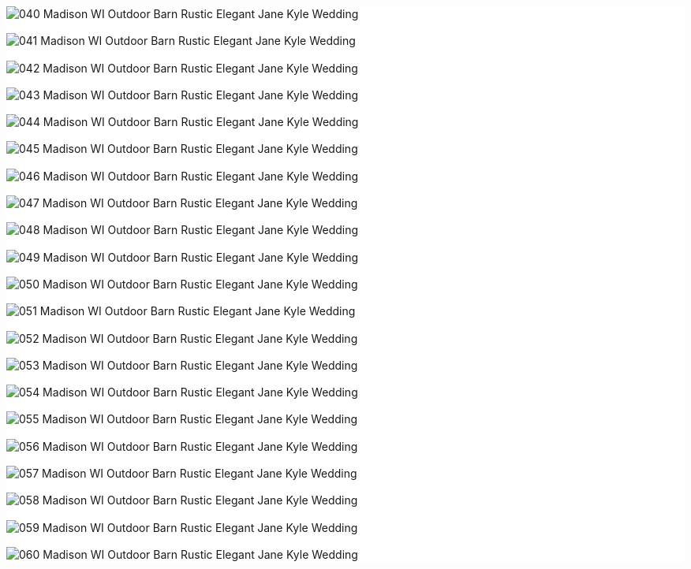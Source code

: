 <p><img src="http://weddings.magnifiedjoy.com/wp-content/uploads/2014/08/040-Madison-WI-Outdoor-Barn-Rustic-Elegant-Jane-Kyle-Wedding.jpg" alt="040 Madison WI Outdoor Barn Rustic Elegant Jane Kyle Wedding" width="1500" height="1050" class="alignnone size-full wp-image-6272" /></p>
<p><img src="http://weddings.magnifiedjoy.com/wp-content/uploads/2014/08/041-Madison-WI-Outdoor-Barn-Rustic-Elegant-Jane-Kyle-Wedding.jpg" alt="041 Madison WI Outdoor Barn Rustic Elegant Jane Kyle Wedding" width="1500" height="1050" class="alignnone size-full wp-image-6273" /></p>
<p><img src="http://weddings.magnifiedjoy.com/wp-content/uploads/2014/08/042-Madison-WI-Outdoor-Barn-Rustic-Elegant-Jane-Kyle-Wedding.jpg" alt="042 Madison WI Outdoor Barn Rustic Elegant Jane Kyle Wedding" width="1500" height="1050" class="alignnone size-full wp-image-6274" /></p>
<p><img src="http://weddings.magnifiedjoy.com/wp-content/uploads/2014/08/043-Madison-WI-Outdoor-Barn-Rustic-Elegant-Jane-Kyle-Wedding.jpg" alt="043 Madison WI Outdoor Barn Rustic Elegant Jane Kyle Wedding" width="1500" height="1169" class="alignnone size-full wp-image-6275" /></p>
<p><img src="http://weddings.magnifiedjoy.com/wp-content/uploads/2014/08/044-Madison-WI-Outdoor-Barn-Rustic-Elegant-Jane-Kyle-Wedding.jpg" alt="044 Madison WI Outdoor Barn Rustic Elegant Jane Kyle Wedding" width="1500" height="1050" class="alignnone size-full wp-image-6276" /></p>
<p><img src="http://weddings.magnifiedjoy.com/wp-content/uploads/2014/08/045-Madison-WI-Outdoor-Barn-Rustic-Elegant-Jane-Kyle-Wedding.jpg" alt="045 Madison WI Outdoor Barn Rustic Elegant Jane Kyle Wedding" width="1500" height="1050" class="alignnone size-full wp-image-6277" /></p>
<p><img src="http://weddings.magnifiedjoy.com/wp-content/uploads/2014/08/046-Madison-WI-Outdoor-Barn-Rustic-Elegant-Jane-Kyle-Wedding.jpg" alt="046 Madison WI Outdoor Barn Rustic Elegant Jane Kyle Wedding" width="1500" height="1050" class="alignnone size-full wp-image-6278" /></p>
<p><img src="http://weddings.magnifiedjoy.com/wp-content/uploads/2014/08/047-Madison-WI-Outdoor-Barn-Rustic-Elegant-Jane-Kyle-Wedding.jpg" alt="047 Madison WI Outdoor Barn Rustic Elegant Jane Kyle Wedding" width="1500" height="1169" class="alignnone size-full wp-image-6279" /></p>
<p><img src="http://weddings.magnifiedjoy.com/wp-content/uploads/2014/08/048-Madison-WI-Outdoor-Barn-Rustic-Elegant-Jane-Kyle-Wedding.jpg" alt="048 Madison WI Outdoor Barn Rustic Elegant Jane Kyle Wedding" width="1500" height="1050" class="alignnone size-full wp-image-6280" /></p>
<p><img src="http://weddings.magnifiedjoy.com/wp-content/uploads/2014/08/049-Madison-WI-Outdoor-Barn-Rustic-Elegant-Jane-Kyle-Wedding.jpg" alt="049 Madison WI Outdoor Barn Rustic Elegant Jane Kyle Wedding" width="1500" height="1169" class="alignnone size-full wp-image-6281" /></p>
<p><img src="http://weddings.magnifiedjoy.com/wp-content/uploads/2014/08/050-Madison-WI-Outdoor-Barn-Rustic-Elegant-Jane-Kyle-Wedding.jpg" alt="050 Madison WI Outdoor Barn Rustic Elegant Jane Kyle Wedding" width="1500" height="1050" class="alignnone size-full wp-image-6282" /></p>
<p><img src="http://weddings.magnifiedjoy.com/wp-content/uploads/2014/08/051-Madison-WI-Outdoor-Barn-Rustic-Elegant-Jane-Kyle-Wedding.jpg" alt="051 Madison WI Outdoor Barn Rustic Elegant Jane Kyle Wedding" width="1500" height="1050" class="alignnone size-full wp-image-6283" /></p>
<p><img src="http://weddings.magnifiedjoy.com/wp-content/uploads/2014/08/052-Madison-WI-Outdoor-Barn-Rustic-Elegant-Jane-Kyle-Wedding.jpg" alt="052 Madison WI Outdoor Barn Rustic Elegant Jane Kyle Wedding" width="1500" height="1050" class="alignnone size-full wp-image-6284" /></p>
<p><img src="http://weddings.magnifiedjoy.com/wp-content/uploads/2014/08/053-Madison-WI-Outdoor-Barn-Rustic-Elegant-Jane-Kyle-Wedding.jpg" alt="053 Madison WI Outdoor Barn Rustic Elegant Jane Kyle Wedding" width="1500" height="1050" class="alignnone size-full wp-image-6285" /></p>
<p><img src="http://weddings.magnifiedjoy.com/wp-content/uploads/2014/08/054-Madison-WI-Outdoor-Barn-Rustic-Elegant-Jane-Kyle-Wedding.jpg" alt="054 Madison WI Outdoor Barn Rustic Elegant Jane Kyle Wedding" width="1500" height="1050" class="alignnone size-full wp-image-6286" /></p>
<p><img src="http://weddings.magnifiedjoy.com/wp-content/uploads/2014/08/055-Madison-WI-Outdoor-Barn-Rustic-Elegant-Jane-Kyle-Wedding.jpg" alt="055 Madison WI Outdoor Barn Rustic Elegant Jane Kyle Wedding" width="1500" height="1050" class="alignnone size-full wp-image-6287" /></p>
<p><img src="http://weddings.magnifiedjoy.com/wp-content/uploads/2014/08/056-Madison-WI-Outdoor-Barn-Rustic-Elegant-Jane-Kyle-Wedding.jpg" alt="056 Madison WI Outdoor Barn Rustic Elegant Jane Kyle Wedding" width="1500" height="1050" class="alignnone size-full wp-image-6288" /></p>
<p><img src="http://weddings.magnifiedjoy.com/wp-content/uploads/2014/08/057-Madison-WI-Outdoor-Barn-Rustic-Elegant-Jane-Kyle-Wedding.jpg" alt="057 Madison WI Outdoor Barn Rustic Elegant Jane Kyle Wedding" width="1500" height="1050" class="alignnone size-full wp-image-6289" /></p>
<p><img src="http://weddings.magnifiedjoy.com/wp-content/uploads/2014/08/058-Madison-WI-Outdoor-Barn-Rustic-Elegant-Jane-Kyle-Wedding.jpg" alt="058 Madison WI Outdoor Barn Rustic Elegant Jane Kyle Wedding" width="1500" height="1050" class="alignnone size-full wp-image-6290" /></p>
<p><img src="http://weddings.magnifiedjoy.com/wp-content/uploads/2014/08/059-Madison-WI-Outdoor-Barn-Rustic-Elegant-Jane-Kyle-Wedding.jpg" alt="059 Madison WI Outdoor Barn Rustic Elegant Jane Kyle Wedding" width="1500" height="1050" class="alignnone size-full wp-image-6291" /></p>
<p><img src="http://weddings.magnifiedjoy.com/wp-content/uploads/2014/08/060-Madison-WI-Outdoor-Barn-Rustic-Elegant-Jane-Kyle-Wedding.jpg" alt="060 Madison WI Outdoor Barn Rustic Elegant Jane Kyle Wedding" width="1500" height="1050" class="alignnone size-full wp-image-6292" /></p>